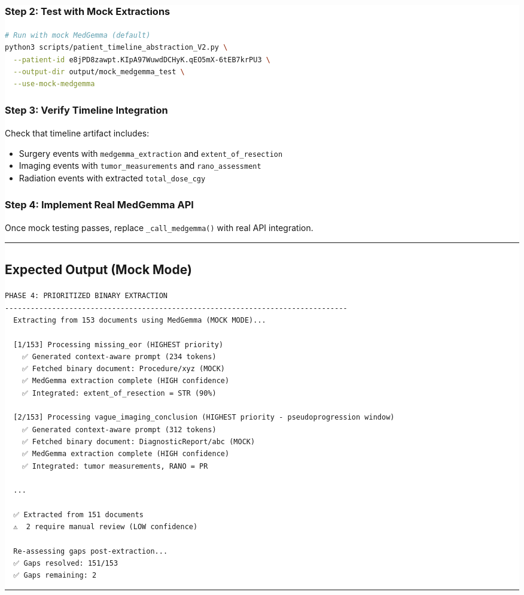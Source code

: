 ### Step 2: Test with Mock Extractions

```bash
# Run with mock MedGemma (default)
python3 scripts/patient_timeline_abstraction_V2.py \
  --patient-id e8jPD8zawpt.KIpA97WuwdDCHyK.qEO5mX-6tEB7krPU3 \
  --output-dir output/mock_medgemma_test \
  --use-mock-medgemma
```

### Step 3: Verify Timeline Integration

Check that timeline artifact includes:
- Surgery events with `medgemma_extraction` and `extent_of_resection`
- Imaging events with `tumor_measurements` and `rano_assessment`
- Radiation events with extracted `total_dose_cgy`

### Step 4: Implement Real MedGemma API

Once mock testing passes, replace `_call_medgemma()` with real API integration.

---

## Expected Output (Mock Mode)

```
PHASE 4: PRIORITIZED BINARY EXTRACTION
--------------------------------------------------------------------------------
  Extracting from 153 documents using MedGemma (MOCK MODE)...

  [1/153] Processing missing_eor (HIGHEST priority)
    ✅ Generated context-aware prompt (234 tokens)
    ✅ Fetched binary document: Procedure/xyz (MOCK)
    ✅ MedGemma extraction complete (HIGH confidence)
    ✅ Integrated: extent_of_resection = STR (90%)

  [2/153] Processing vague_imaging_conclusion (HIGHEST priority - pseudoprogression window)
    ✅ Generated context-aware prompt (312 tokens)
    ✅ Fetched binary document: DiagnosticReport/abc (MOCK)
    ✅ MedGemma extraction complete (HIGH confidence)
    ✅ Integrated: tumor measurements, RANO = PR

  ...

  ✅ Extracted from 151 documents
  ⚠️  2 require manual review (LOW confidence)

  Re-assessing gaps post-extraction...
  ✅ Gaps resolved: 151/153
  ✅ Gaps remaining: 2
```

---